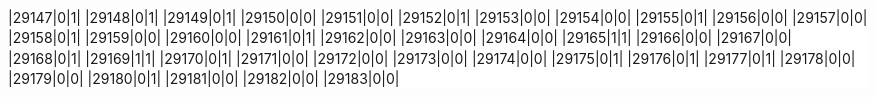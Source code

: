|29147|0|1|
|29148|0|1|
|29149|0|1|
|29150|0|0|
|29151|0|0|
|29152|0|1|
|29153|0|0|
|29154|0|0|
|29155|0|1|
|29156|0|0|
|29157|0|0|
|29158|0|1|
|29159|0|0|
|29160|0|0|
|29161|0|1|
|29162|0|0|
|29163|0|0|
|29164|0|0|
|29165|1|1|
|29166|0|0|
|29167|0|0|
|29168|0|1|
|29169|1|1|
|29170|0|1|
|29171|0|0|
|29172|0|0|
|29173|0|0|
|29174|0|0|
|29175|0|1|
|29176|0|1|
|29177|0|1|
|29178|0|0|
|29179|0|0|
|29180|0|1|
|29181|0|0|
|29182|0|0|
|29183|0|0|